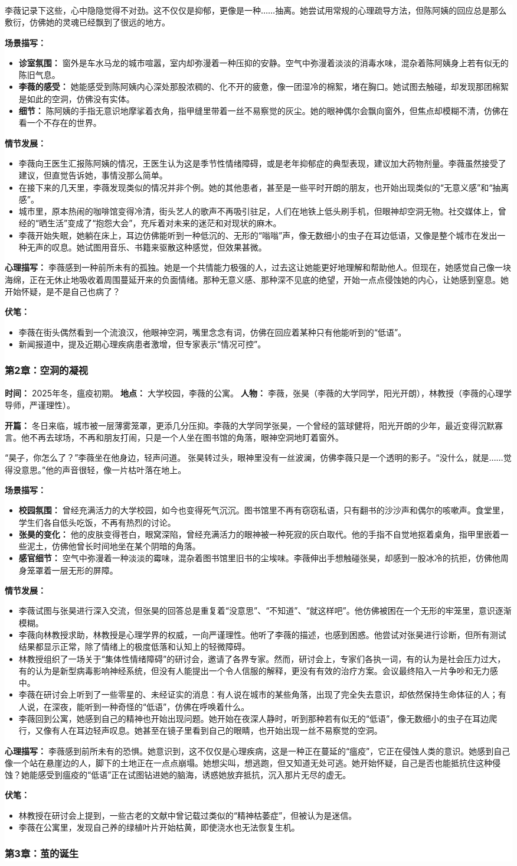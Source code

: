 李薇记录下这些，心中隐隐觉得不对劲。这不仅仅是抑郁，更像是一种……抽离。她尝试用常规的心理疏导方法，但陈阿姨的回应总是那么敷衍，仿佛她的灵魂已经飘到了很远的地方。

**场景描写：**
*   **诊室氛围：** 窗外是车水马龙的城市喧嚣，室内却弥漫着一种压抑的安静。空气中弥漫着淡淡的消毒水味，混杂着陈阿姨身上若有似无的陈旧气息。
*   **李薇的感受：** 她能感受到陈阿姨内心深处那股浓稠的、化不开的疲惫，像一团湿冷的棉絮，堵在胸口。她试图去触碰，却发现那团棉絮是如此的空洞，仿佛没有实体。
*   **细节：** 陈阿姨的手指无意识地摩挲着衣角，指甲缝里带着一丝不易察觉的灰尘。她的眼神偶尔会飘向窗外，但焦点却模糊不清，仿佛在看一个不存在的世界。

**情节发展：**
*   李薇向王医生汇报陈阿姨的情况，王医生认为这是季节性情绪障碍，或是老年抑郁症的典型表现，建议加大药物剂量。李薇虽然接受了建议，但直觉告诉她，事情没那么简单。
*   在接下来的几天里，李薇发现类似的情况并非个例。她的其他患者，甚至是一些平时开朗的朋友，也开始出现类似的“无意义感”和“抽离感”。
*   城市里，原本热闹的咖啡馆变得冷清，街头艺人的歌声不再吸引驻足，人们在地铁上低头刷手机，但眼神却空洞无物。社交媒体上，曾经的“晒生活”变成了“抱怨大会”，充斥着对未来的迷茫和对现状的麻木。
*   李薇开始失眠，她躺在床上，耳边仿佛能听到一种低沉的、无形的“嗡嗡”声，像无数细小的虫子在耳边低语，又像是整个城市在发出一种无声的叹息。她试图用音乐、书籍来驱散这种感觉，但效果甚微。

**心理描写：**
李薇感到一种前所未有的孤独。她是一个共情能力极强的人，过去这让她能更好地理解和帮助他人。但现在，她感觉自己像一块海绵，正在无休止地吸收着周围蔓延开来的负面情绪。那种无意义感、那种深不见底的绝望，开始一点点侵蚀她的内心，让她感到窒息。她开始怀疑，是不是自己也病了？

**伏笔：**
*   李薇在街头偶然看到一个流浪汉，他眼神空洞，嘴里念念有词，仿佛在回应着某种只有他能听到的“低语”。
*   新闻报道中，提及近期心理疾病患者激增，但专家表示“情况可控”。

### 第2章：空洞的凝视

**时间：** 2025年冬，瘟疫初期。
**地点：** 大学校园，李薇的公寓。
**人物：** 李薇，张昊（李薇的大学同学，阳光开朗），林教授（李薇的心理学导师，严谨理性）。

**开篇：**
冬日来临，城市被一层薄雾笼罩，更添几分压抑。李薇的大学同学张昊，一个曾经的篮球健将，阳光开朗的少年，最近变得沉默寡言。他不再去球场，不再和朋友打闹，只是一个人坐在图书馆的角落，眼神空洞地盯着窗外。

“昊子，你怎么了？”李薇坐在他身边，轻声问道。
张昊转过头，眼神里没有一丝波澜，仿佛李薇只是一个透明的影子。“没什么，就是……觉得没意思。”他的声音很轻，像一片枯叶落在地上。

**场景描写：**
*   **校园氛围：** 曾经充满活力的大学校园，如今也变得死气沉沉。图书馆里不再有窃窃私语，只有翻书的沙沙声和偶尔的咳嗽声。食堂里，学生们各自低头吃饭，不再有热烈的讨论。
*   **张昊的变化：** 他的皮肤变得苍白，眼窝深陷，曾经充满活力的眼神被一种死寂的灰白取代。他的手指不自觉地抠着桌角，指甲里嵌着一些泥土，仿佛他曾长时间地坐在某个阴暗的角落。
*   **感官细节：** 空气中弥漫着一种淡淡的霉味，混杂着图书馆里旧书的尘埃味。李薇伸出手想触碰张昊，却感到一股冰冷的抗拒，仿佛他周身笼罩着一层无形的屏障。

**情节发展：**
*   李薇试图与张昊进行深入交流，但张昊的回答总是重复着“没意思”、“不知道”、“就这样吧”。他仿佛被困在一个无形的牢笼里，意识逐渐模糊。
*   李薇向林教授求助，林教授是心理学界的权威，一向严谨理性。他听了李薇的描述，也感到困惑。他尝试对张昊进行诊断，但所有测试结果都显示正常，除了情绪上的极度低落和认知上的轻微障碍。
*   林教授组织了一场关于“集体性情绪障碍”的研讨会，邀请了各界专家。然而，研讨会上，专家们各执一词，有的认为是社会压力过大，有的认为是新型病毒影响神经系统，但没有人能提出一个令人信服的解释，更没有有效的治疗方案。会议最终陷入一片争吵和无力感中。
*   李薇在研讨会上听到了一些零星的、未经证实的消息：有人说在城市的某些角落，出现了完全失去意识，却依然保持生命体征的人；有人说，在深夜，能听到一种奇怪的“低语”，仿佛在呼唤着什么。
*   李薇回到公寓，她感到自己的精神也开始出现问题。她开始在夜深人静时，听到那种若有似无的“低语”，像无数细小的虫子在耳边爬行，又像有人在耳边轻声叹息。她甚至在镜子里看到自己的眼睛，也开始出现一丝不易察觉的空洞。

**心理描写：**
李薇感到前所未有的恐惧。她意识到，这不仅仅是心理疾病，这是一种正在蔓延的“瘟疫”，它正在侵蚀人类的意识。她感到自己像一个站在悬崖边的人，脚下的土地正在一点点崩塌。她想尖叫，想逃跑，但又知道无处可逃。她开始怀疑，自己是否也能抵抗住这种侵蚀？她能感受到瘟疫的“低语”正在试图钻进她的脑海，诱惑她放弃抵抗，沉入那片无尽的虚无。

**伏笔：**
*   林教授在研讨会上提到，一些古老的文献中曾记载过类似的“精神枯萎症”，但被认为是迷信。
*   李薇在公寓里，发现自己养的绿植叶片开始枯黄，即使浇水也无法恢复生机。

### 第3章：茧的诞生
